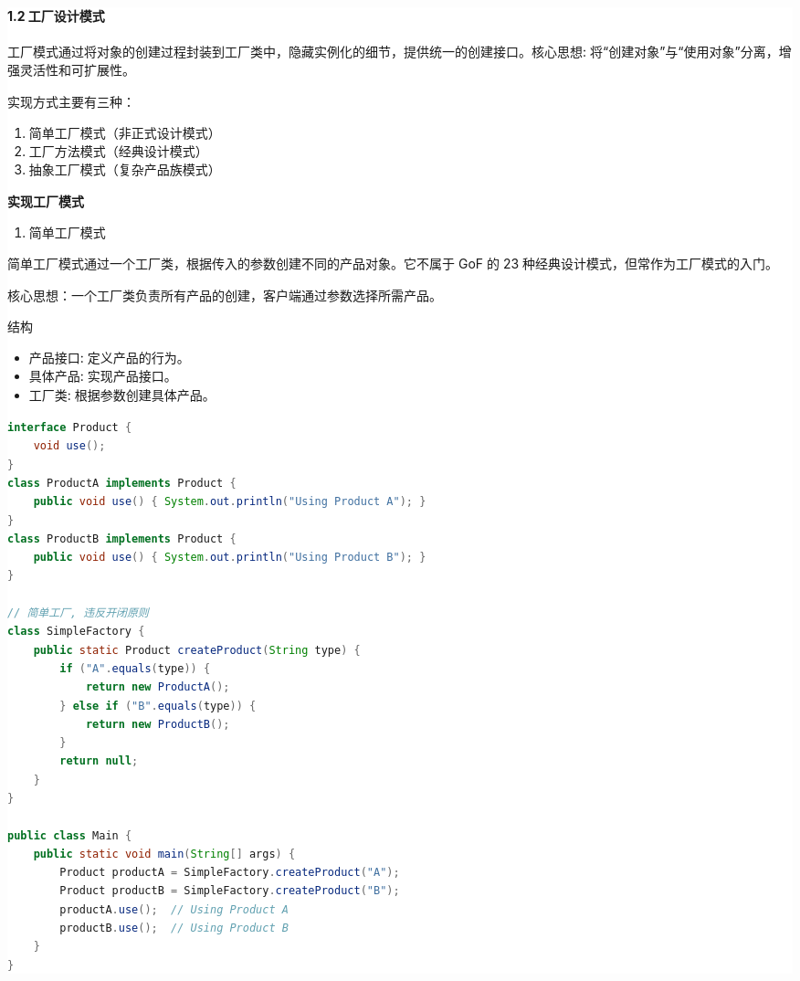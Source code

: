 



#### 1.2 工厂设计模式

工厂模式通过将对象的创建过程封装到工厂类中，隐藏实例化的细节，提供统一的创建接口。核心思想: 将“创建对象”与“使用对象”分离，增强灵活性和可扩展性。

实现方式主要有三种：

1. 简单工厂模式（非正式设计模式）
2. 工厂方法模式（经典设计模式）
3. 抽象工厂模式（复杂产品族模式）



**实现工厂模式**

1. 简单工厂模式

简单工厂模式通过一个工厂类，根据传入的参数创建不同的产品对象。它不属于 GoF 的 23 种经典设计模式，但常作为工厂模式的入门。

核心思想：一个工厂类负责所有产品的创建，客户端通过参数选择所需产品。

结构

- 产品接口: 定义产品的行为。
- 具体产品: 实现产品接口。
- 工厂类: 根据参数创建具体产品。

```java
interface Product {
    void use();
}
class ProductA implements Product {
    public void use() { System.out.println("Using Product A"); }
}
class ProductB implements Product {
    public void use() { System.out.println("Using Product B"); }
}

// 简单工厂, 违反开闭原则
class SimpleFactory {
    public static Product createProduct(String type) {
        if ("A".equals(type)) {
            return new ProductA();
        } else if ("B".equals(type)) {
            return new ProductB();
        }
        return null;
    }
}

public class Main {
    public static void main(String[] args) {
        Product productA = SimpleFactory.createProduct("A");
        Product productB = SimpleFactory.createProduct("B");
        productA.use();  // Using Product A
        productB.use();  // Using Product B
    }
}
```
